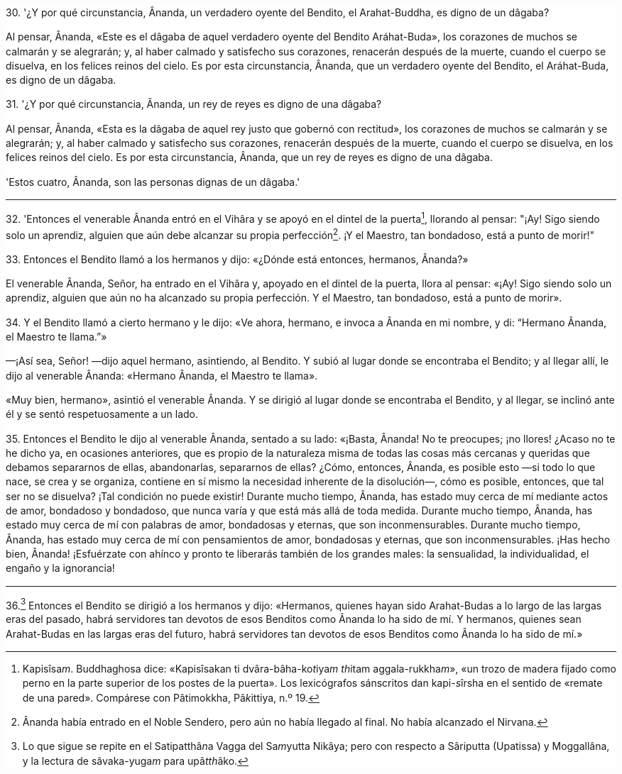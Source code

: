 30\. '¿Y por qué circunstancia, Ânanda, un verdadero oyente del Bendito, el Arahat-Buddha, es digno de un dâgaba?

Al pensar, Ânanda, «Este es el dâgaba de aquel verdadero oyente del Bendito Aráhat-Buda», los corazones de muchos se calmarán y se alegrarán; y, al haber calmado y satisfecho sus corazones, renacerán después de la muerte, cuando el cuerpo se disuelva, en los felices reinos del cielo. Es por esta circunstancia, Ânanda, que un verdadero oyente del Bendito, el Aráhat-Buda, es digno de un dâgaba.

31\. '¿Y por qué circunstancia, Ânanda, un rey de reyes es digno de una dâgaba?

Al pensar, Ânanda, «Esta es la dâgaba de aquel rey justo que gobernó con rectitud», los corazones de muchos se calmarán y se alegrarán; y, al haber calmado y satisfecho sus corazones, renacerán después de la muerte, cuando el cuerpo se disuelva, en los felices reinos del cielo. Es por esta circunstancia, Ânanda, que un rey de reyes es digno de una dâgaba.

'Estos cuatro, Ânanda, son las personas dignas de un dâgaba.'

---

32\. 'Entonces el venerable Ânanda entró en el Vihâra y se apoyó en el dintel de la puerta[^13], llorando al pensar: "¡Ay! Sigo siendo solo un aprendiz, alguien que aún debe alcanzar su propia perfección[^14]. ¡Y el Maestro, tan bondadoso, está a punto de morir!"

33\. Entonces el Bendito llamó a los hermanos y dijo: «¿Dónde está entonces, hermanos, Ânanda?»

El venerable Ânanda, Señor, ha entrado en el Vihâra y, apoyado en el dintel de la puerta, llora al pensar: «¡Ay! Sigo siendo solo un aprendiz, alguien que aún no ha alcanzado su propia perfección. Y el Maestro, tan bondadoso, está a punto de morir».

34\. Y el Bendito llamó a cierto hermano y le dijo: «Ve ahora, hermano, e invoca a Ânanda en mi nombre, y di: “Hermano Ânanda, el Maestro te llama.”»

—¡Así sea, Señor! —dijo aquel hermano, asintiendo, al Bendito. Y subió al lugar donde se encontraba el Bendito; y al llegar allí, le dijo al venerable Ânanda: «Hermano Ânanda, el Maestro te llama».

«Muy bien, hermano», asintió el venerable Ânanda. Y se dirigió al lugar donde se encontraba el Bendito, y al llegar, se inclinó ante él y se sentó respetuosamente a un lado.

35\. Entonces el Bendito le dijo al venerable Ânanda, sentado a su lado: «¡Basta, Ânanda! No te preocupes; ¡no llores! ¿Acaso no te he dicho ya, en ocasiones anteriores, que es propio de la naturaleza misma de todas las cosas más cercanas y queridas que debamos separarnos de ellas, abandonarlas, separarnos de ellas? ¿Cómo, entonces, Ânanda, es posible esto —si todo lo que nace, se crea y se organiza, contiene en sí mismo la necesidad inherente de la disolución—, cómo es posible, entonces, que tal ser no se disuelva? ¡Tal condición no puede existir! Durante mucho tiempo, Ânanda, has estado muy cerca de mí mediante actos de amor, bondadoso y bondadoso, que nunca varía y que está más allá de toda medida. Durante mucho tiempo, Ânanda, has estado muy cerca de mí con palabras de amor, bondadosas y eternas, que son inconmensurables. Durante mucho tiempo, Ânanda, has estado muy cerca de mí con pensamientos de amor, bondadosas y eternas, que son inconmensurables. ¡Has hecho bien, Ânanda! ¡Esfuérzate con ahínco y pronto te liberarás también de los grandes males: la sensualidad, la individualidad, el engaño y la ignorancia!

---

36\.[^17] Entonces el Bendito se dirigió a los hermanos y dijo: «Hermanos, quienes hayan sido Arahat-Budas a lo largo de las largas eras del pasado, habrá servidores tan devotos de esos Benditos como Ânanda lo ha sido de mí. Y hermanos, quienes sean Arahat-Budas en las largas eras del futuro, habrá servidores tan devotos de esos Benditos como Ânanda lo ha sido de mí.»


[^1]: Según el comentarista, «la tradición dice que había una hilera de árboles Sâla en la cabecera (sîsa) de ese lecho (ma<i>ñk</i>a), y otra a su pie; un árbol joven Sâla estaba cerca de su cabecera y otro cerca de su pie. Los árboles gemelos Sâla se llamaban así porque ambos árboles tenían el mismo crecimiento en cuanto a raíces, troncos, ramas y hojas. Había un lecho allí en el parque para el uso especial del râ<i>g</i>a (elegido periódicamente) de los Mallas, y fue este lecho el que el Bendito le pidió a Ânanda que preparara». No hay más explicación del término uttara-sîsaka<i>m</i>, que pudo haber sido el nombre de una losa de madera o piedra reservada en grandes ocasiones para el uso de los líderes de la república vecina, pero disponible en otras ocasiones para los transeúntes.
[^2]: Sabbaphâliphullâ ti sabbe samantato pupphitâ mülato pa<i>tth</i>âya äva aggå eka<i>kkh</i>anı ahesu<i>m</i>. (SV <i>thl</i>u.) Compárese ekaphâliphulla<i>m</i> vana<i>m</i> en <i>G</i>âtaka I, 52.
[^3]: Buddhaghosa explica que incluso entre veinte y sesenta ángeles o dioses (devatâyo) podían permanecer de pie âragga-kot-i-nittûdana- (MS. nittaddana-) matte pi, 'sobre un punto pinchado por la punta de una barrena', sin incomodarse mutuamente (aññ am aññ am avyâbâdhenti). Resulta sumamente curioso encontrar esta analogía exacta con la famosa discusión sobre cuántos ángeles podían permanecer de pie sobre la punta de una aguja en un comentario escrito justo en el período de la historia budista que corresponde a la Edad Media de la cristiandad. El pasaje del texto no implica ni sugiere realmente tal doctrina, aunque todo el episodio es tan absurdo que el autor del texto no habría dudado en afirmarlo, si tal idea hubiera sido la creencia común de los primeros budistas. Con estas secciones deben compararse las secciones similares del Capítulo VI, de las cuales éstas son quizás meramente un eco.
[^4]: <i>K</i>akku<i>m</i>loke antaradhâyissati, sobre el cual no hay comentarios. Literalmente, significa «el Ojo del mundo se desvanecerá», donde «Ojo» se usa, por supuesto, figurativamente, para referirse a aquello con cuya ayuda se pueden percibir las verdades espirituales, lo que corresponde exactamente al uso similar en Europa de la palabra «Luz». Al Maestro se le suele llamar <i>K</i>akkhumâ, «Él con el Ojo», «Él del Ojo espiritual» (véanse, por ejemplo, los últimos versos de este Sutta), y aquí, mediante una audaz figura retórica, se le llama el Ojo mismo, que pronto desaparecería del mundo, el medio de comprensión espiritual que ya no estaría disponible para el uso común de todos los hombres. Pero esto, como se observará, es solo el lamento de los necios e ignorantes.
[^5]: Las palabras entre corchetes se han insertado del párrafo III, 63 supra. Véase el párrafo VI, 39 infra.
[^6]: Esta conversación también ocurre más abajo (VI, 33), y la tradición más antigua probablemente la tenía sólo en esa conexión.
[^7]: Rey de reyes es una traducción inadecuada de <i>K</i>akkavatti Râ<i>g</i>â. Se trata de un rey cuyo poder ningún otro rey puede disputar, quien es reconocido como el señor supremo en la India. La idea difícilmente pudo haber existido antes de que <i>K</i>andragupta, el primer <i>K</i>akravarti, se alzara al poder. Este pasaje, por lo tanto, sirve como guía para determinar la fecha en que el Mahâ-parinibbâna Sutta asumió su forma actual.
[^8]: 'Vihatena kappâsenâ ti supho<i>t</i>itena kappâsenâ: Kâsika-vattha<i>m</i> hi sukhumattâ tela<i>m</i> na ga<i>n</i>hati, tasmâ vihatena kappâsenâ ti âha. 'Como la tela de Benâres, debido a su fina textura, no absorbe el aceite, dice, por lo tanto, “con algodón vihata”, es decir, con algodón bien deshecho.' Que pho<i>t</i>ita sea aquí el participio del verbo causal, y no del verbo simple, se deduce necesariamente de su uso como explicación de vihata, 'hecho pedazos'. El uso técnico de la palabra, aplicado al algodón, solo se ha encontrado en este pasaje. Suele significar 'hecho pedazos por el dolor'.
[^9]: Ayasâya tela-do<i>n</i>iyâ, donde se esperaría âyasâya, pero mi manuscrito del Dîgha Nikâya confirma dos veces aquí y dos veces más abajo, § VI, 33, 35, la interpretación dada por Childers. Buddhaghosa dice: Âyasan ti suva<i>nn</i>a<i>m</i>, suva<i>nn</i>amhi idha âyasan ti adhippeto, pero aquí también esperaríamos encontrar ayo o ayasa<i>m</i> la segunda vez. El significado de la palabra tampoco está del todo claro {nota al pie pág. 93}. Sin duda, se usó originalmente para el bronce, y solo más tarde también para el hierro, y finalmente exclusivamente para el hierro. Como ka<i>m</i>sa ya era una palabra común para el bronce en los primeros textos budistas pali, creo que âyasa o ayasa deben significar aquí «de hierro». Cuando Buddhaghosa dice que aquí se refiere al oro, solo podemos concluir que el hierro se había convertido, en su época, en un metal que él podría considerar demasiado básico para el propósito propuesto.
[^10]: Buddhaghosa no tiene ninguna nota sobre pa<i>t</i>iku<i>gg</i>etvâ; pero por su uso en <i>G</i>âtaka I, 50, 29: 69, 23, creo que debe tener este significado. No estoy seguro de a qué raíz debería referirse. Debo mencionar que pakkhipati, en pali, me parece que nunca significa 'lanzar hacia dentro, arrojar hacia fuera', sino siempre 'colocar (lenta y cuidadosamente) hacia dentro'.
[^11]: Un montículo o túmulo sólido, en cuyo centro se depositan los huesos y las cenizas. La cúpula de la Catedral de San Pablo, vista desde el terraplén del Támesis, ofrece una muy buena idea de una de las dâgabas budistas posteriores. La palabra pali que aparece aquí y abajo es Thûpa.
[^12]: Un Pa<i>kk</i>eka-Buddha, que ha alcanzado la visión suprema y perfecta; pero muere sin proclamar la verdad al mundo.
[^13]: Kapisîsa<i>m</i>. Buddhaghosa dice: «Kapisîsakan ti dvâra-bâha-ko<i>t</i>iya<i>m</i> <i>th</i>itam aggala-rukkha<i>m</i>», «un trozo de madera fijado como perno en la parte superior de los postes de la puerta». Los lexicógrafos sánscritos dan kapi-<i>s</i>îrsha en el sentido de «remate de una pared». Compárese con Pâtimokkha, Pâ<i>k</i>ittiya, n.º 19.
[^14]: Ânanda había entrado en el Noble Sendero, pero aún no había llegado al final. No había alcanzado el Nirvana.
[^15]: Advayena, que Buddhaghosa explica como no ser ese tipo de amor que es una cosa y otra, o que varía según la presencia o ausencia del objeto amado. Cuando al Buda se le llama advayavâdin en el Amara Kosha I, 1, 1, 9, debe significar de forma similar: «Aquel cuya enseñanza no varía».
[^16]: Literalmente, te convertirás en un Anâsava, es decir, alguien libre de los cuatro Âsavas, todos ellos explicados anteriormente en el § I, 12, de donde he tomado los detalles que la palabra empleada sugiere al budista. El estado mental alcanzado por un Anâsava es exactamente el mismo, aunque visto desde una perspectiva diferente, que el estado mental expresado por la palabra más conocida, Nirvâ<i>n</i>a.
[^17]: Lo que sigue se repite en el Satipatthâ<i>n</i>a Vagga del Sa<i>m</i>yutta Nikâya; pero con respecto a Sâriputta (Upatissa) y Moggallâna, y la lectura de sâvaka-yuga<i>m</i> para upâ<i>tth</i>âko.
[^18]: Desde aquí hasta el final de la sección 44 se encuentra también, casi palabra por palabra, en el comienzo del Mahâ-Sudassana Sutta, traducido a continuación; compárese también Mahâ-Sudassana <i>G</i>âtaka, No. 95.
[^19]: Ku<i>dd</i>a-nagarake ti pa<i>t</i>irûpake sambâdhe khuddakanagare: Uggangala-nagarake ti visama-nagarake. (SV fol. <i>th</i>au.) Ku<i>dd</i>a, si esta explicación es correcta, parece ser simplemente una forma antigua e inusual de kshudra, y la corrección birmana a khudda sería innecesaria: pero me atrevo a pensar que es más probable que sea = ku<i>d</i>ya, y que signifique una pared construida de barro y palos, o lo que en la India se llama de caña y barro. Cuando Buddhaghosa explica u<i>gg</i>angala como 'sin ley', expresa su opinión de que un pueblo en la selva probablemente sea un lugar pagano.
[^20]: En referencia a la nota de Childers en su Diccionario sobre mahâsâlâ, con la que todos deben estar totalmente de acuerdo, la explicación de Buddhaghosa (nota al pie pág. 100) sobre la palabra resultará interesante como prueba (si es que se necesita) de que los eruditos ceilaneses no siempre son confiables. Dice: «Khattya-mahâsâlâ ti khattiya-mahâsârâ sârapattâ mahâ-khattiyâ. Eso nayo sabbattha».
[^21]: Los tres primeros adjetivos se aplican en <i>G</i>âtaka I, 29 (v. 212) a la religión de los Budas; y creo que la lectura correcta allí debe ser phîta<i>m</i>, de acuerdo con las correcciones en dos manuscritos, como señaló el Sr. Fausböll, y no pîta<i>m</i>, como él prefiere leer. Todo el conjunto de epítetos se usa a menudo para referirse a las ciudades.
[^22]: Esta enumeración también se encuentra en <i>G</i>âtaka</i>, pág. 3, solo que la caracola se añade allí erróneamente, pues eso eleva el número de llantos a once. El Mahâ-Sudassana Sutta, en el pasaje correspondiente, al igual que el manuscrito birmano mencionado aquí por Childers, dice caracola en lugar de címbalo. Mi manuscrito dice címbalo aquí.
[^23]: Nivâsetvâ patta-<i>k</i>îvara<i>m</i> âdâya atta-dutiyo. Naturalmente, Buddhaghosa no hace comentarios sobre esta frase tan recurrente. No puede significar que se pusiera solo la ropa interior y llevara consigo la túnica superior; pues entonces sus hombros habrían estado al descubierto; y es totalmente contrario a las reglas entrar en una aldea sin haberse puesto cuidadosamente todas las túnicas (Pâtimokkha, Sekhiya 1-3). Ni siquiera entiendo cómo Ânanda, con el debido respeto a las reglas de la hermandad (véase Pâtimokkha, Nisaggiya 21-29), pudo haber llevado consigo una túnica de repuesto. Y patta-<i>k</i>îvaram difícilmente puede significar simplemente «túnica de cuenco», refiriéndose al largo paño de algodón en el que se llevaba el cuenco sobre el hombro («Historias de nacimientos budistas», pág. 71). «Con ambas prendas interiores puestas, entró en Kusinârâ debidamente vestido y con cuencos» puede resultar un inglés difícil de traducir, pero probablemente capta correctamente la idea (nota al pie pág. 102), aunque, por supuesto, al menos una de las prendas interiores se había puesto mucho antes. Véase pág. 122. Un thera nunca anda solo en público; siempre va acompañado de un sâma<i>n</i>era.
[^24]: Ke nak id eva kara nîyena. El profesor Pischel, en su edición del Assalâyana Sutta (<span id="p1"><sup><small>[ p. 1 ]</small></sup></span>), imprime esta expresión kena k devakara nîyena y la traduce (<span id="p28"><sup><small>[ p. 28 ]</small></sup></span>) como «para ciertos fines religiosos». Me parece que el comentario lo ha engañado, ya que en realidad presupone la división más correcta adoptada por Childers.
[^25]: Sama<i>n</i>a-brâhma<i>n</i>â, compuesto que posiblemente signifique samanas y brahmanes, como se ha traducido habitualmente, pero creo que no necesariamente. Ninguno de los aquí especificados era brahmán de casta, como se desprende del Sumangala Vilâsinî sobre el Sâma<i>ññ</i>a Phala Sutta, pág. 114. Compárese el uso de Kshatriya-brâhma<i>n</i>o, «sacerdote soldado», un kshatriya que ofrecía sacrificios; y de Brâhma<i>n</i>o, en sentido estricto, como epíteto de un arahant. En el uso de la palabra sama<i>n</i>a, me parece que hay una confusión irremediable entre los significados de las raíces <i>s</i>ram y <i>s</i>am (que, en pali, se convertirían en sam). Connota tanto ascetismo como paz interior, y podría traducirse mejor como «devoto», si no fuera por la inferioridad intelectual que implica esa palabra en nuestro idioma. Un brahmán sama<i>n</i>a debería, por lo tanto, significar un hombre de cualquier casta que, por su santidad, su renuncia al mundo y su reputación como pensador religioso, hubiera alcanzado la posición de un cuasi brahmán, y {nota al pie pág. 106} fuera admirado por el pueblo de la misma manera que admiraban a un brahmán por casta. Véase también mi «Historias de nacimientos budistas», vol. ip 260; y también las observaciones del Sr. Beal en el Indian Antiquary de mayo de 1880; y la nota del profesor Max Müller sobre Dhammapada, verso 265.
[^26]: Buddhaghosa ofrece una nota exegética sobre abbha<i>ññ</i>amsu, pero silencia a los célebres Seis Maestros. Lo poco que se sabe hasta ahora de ellos se analizará en otro lugar.
[^27]: Esto se refiere a las cuatro divisiones del Noble Óctuple Sendero. Véase arriba, cap. II, § 8, donde se describen sus características. La {nota al pie <span id="p107"><sup><small>[ p. 107 ]</small></sup></span>} palabra traducida como «hombre de verdadera santidad» o «verdadero santo» se encuentra en el texto Sama<i>n</i>o, sobre el cual véase la nota en la página 105. No sé cómo traducir la palabra adecuadamente aquí.
[^28]: Los Arahats son aquellos que han alcanzado el Nirvâ<i>n</i>a, la 'meta suprema', el 'fruto supremo' del Noble Óctuple Sendero. Vivir 'la Vida Recta' (sammâ) es vivir en el Noble Sendero, cada una de cuyas ocho divisiones debe ser sammâ, redonda, correcta y perfecta, normal y completa. Vivir correctamente (sammâ) es, por lo tanto, tener: 1. Puntos de vista correctos, libres de superstición. 2. Objetivos correctos, elevados y dignos del hombre inteligente y sincero. 3. Habla correcta, amable, abierta, veraz. 4. Conducta correcta, en todos los asuntos de la vida. 5. Sustento correcto, sin causar daño ni peligro a nada vivo. 6. Perseverancia correcta, en todos los otros siete. 7. Atención plena correcta, la mente vigilante y activa. 8. Contemplación correcta, pensamiento serio sobre los profundos misterios de la vida. En cada uno de ellos, la palabra correcta es sammâ, y como todo el párrafo trata del Noble Camino, la alusión es ciertamente a esta doctrina central del Dhamma budista.
[^29]: He seguido, aunque con cierta duda, la puntuación de Childers. Buddhaghosa refiere padesa-vattî a sama<i>n</i>o; e ito, no a padesa, sino a magga, entendido; y es muy posible que esta sea la explicación correcta. Sobre samâdhikâni, véase el comentario en <i>G</i>âtaka II, 383.
[^30]: Es decir, el Nirvana. Compárese el Mangala Sutta V, 11, y el Dhammapada, versos 180, 354 y anteriores, cap. I, § 7.
[^31]: Buddhaghosa dice que las últimas cinco palabras del texto (las últimas doce palabras en mi traducción) fueron añadidas por los Theras que celebraron el Concilio. Sobre la ordenación de Subhadda, tiene la siguiente nota interesante: «El Thero (es decir, Ânanda), dicen, lo tomó a un lado, vertió agua sobre su cabeza desde un recipiente, le hizo repetir la fórmula de meditación sobre la impermanencia del cuerpo (Ta<i>k</i>a-pa<i>ñk</i>aka-kamma<i>tth</i>ana<i>m</i>; véase mi «Historias del nacimiento budista», pág. 161), le afeitó el cabello y la barba, lo vistió con las túnicas amarillas, le hizo repetir los «Tres Refugios» y lo condujo de regreso al Bendito. El Bendito mismo lo admitió entonces en el rango superior de la hermandad y le indicó un tema de meditación (kamma<i>tth</i>ana<i>m</i>; véase “Historias del Nacimiento Budista (nota al pie pág. 111)”, pág. 147). Él lo aceptó y, paseando por un rincón tranquilo del bosque, pensó y meditó sobre ello hasta que, venciendo al Espíritu Maligno, adquirió el estado de Arahant y, con él, el conocimiento discernidor de todas las Escrituras (Pa<i>t</i>isambhidâ). Luego, al regresar, se acercó y se sentó junto al Bendito.